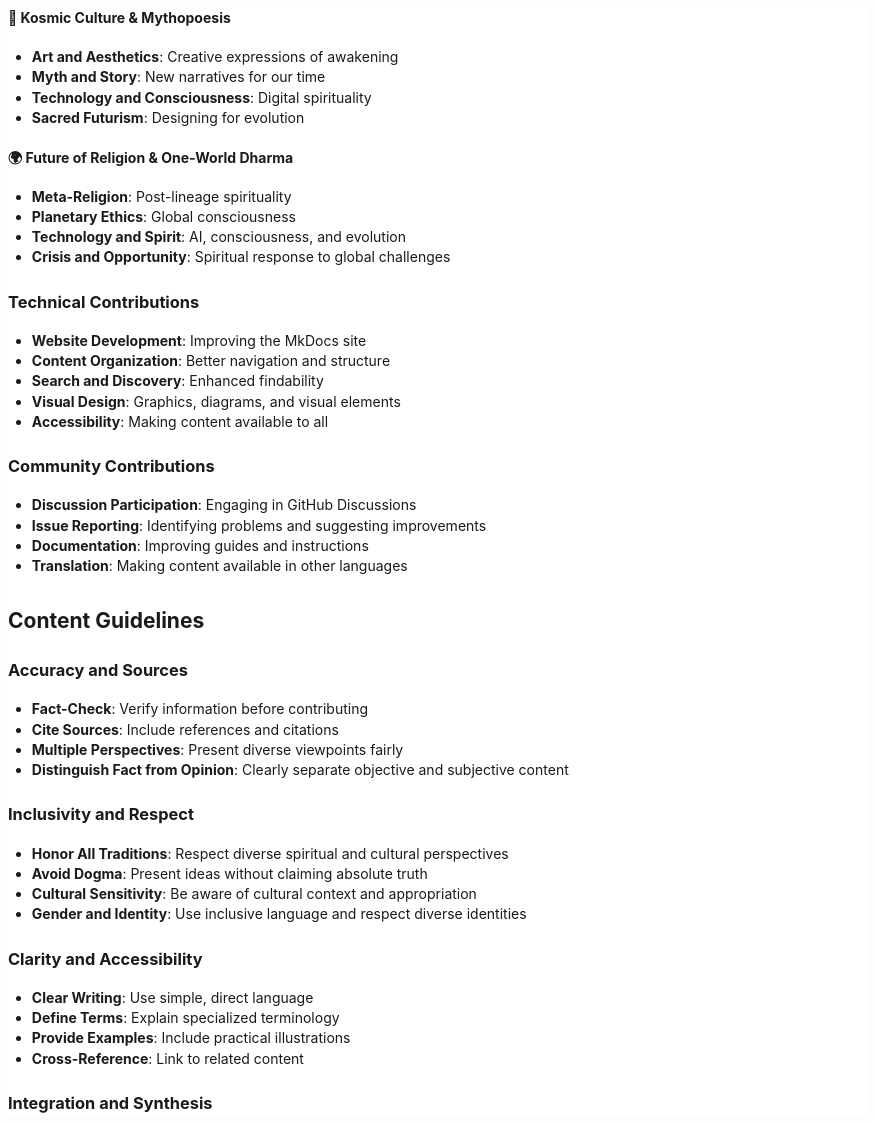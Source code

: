 #### 🎨 Kosmic Culture & Mythopoesis
- **Art and Aesthetics**: Creative expressions of awakening
- **Myth and Story**: New narratives for our time
- **Technology and Consciousness**: Digital spirituality
- **Sacred Futurism**: Designing for evolution

#### 🌍 Future of Religion & One-World Dharma
- **Meta-Religion**: Post-lineage spirituality
- **Planetary Ethics**: Global consciousness
- **Technology and Spirit**: AI, consciousness, and evolution
- **Crisis and Opportunity**: Spiritual response to global challenges

### Technical Contributions

- **Website Development**: Improving the MkDocs site
- **Content Organization**: Better navigation and structure
- **Search and Discovery**: Enhanced findability
- **Visual Design**: Graphics, diagrams, and visual elements
- **Accessibility**: Making content available to all

### Community Contributions

- **Discussion Participation**: Engaging in GitHub Discussions
- **Issue Reporting**: Identifying problems and suggesting improvements
- **Documentation**: Improving guides and instructions
- **Translation**: Making content available in other languages

## Content Guidelines

### Accuracy and Sources

- **Fact-Check**: Verify information before contributing
- **Cite Sources**: Include references and citations
- **Multiple Perspectives**: Present diverse viewpoints fairly
- **Distinguish Fact from Opinion**: Clearly separate objective and subjective content

### Inclusivity and Respect

- **Honor All Traditions**: Respect diverse spiritual and cultural perspectives
- **Avoid Dogma**: Present ideas without claiming absolute truth
- **Cultural Sensitivity**: Be aware of cultural context and appropriation
- **Gender and Identity**: Use inclusive language and respect diverse identities

### Clarity and Accessibility

- **Clear Writing**: Use simple, direct language
- **Define Terms**: Explain specialized terminology
- **Provide Examples**: Include practical illustrations
- **Cross-Reference**: Link to related content

### Integration and Synthesis
